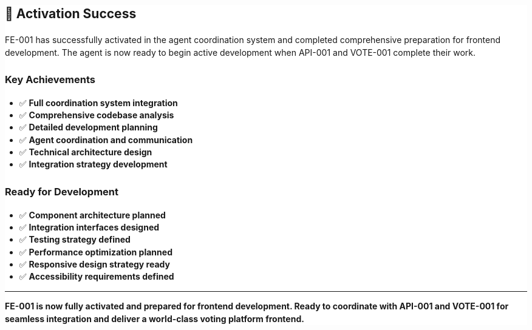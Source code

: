 ## 🎉 **Activation Success**

FE-001 has successfully activated in the agent coordination system and completed comprehensive preparation for frontend development. The agent is now ready to begin active development when API-001 and VOTE-001 complete their work.

### **Key Achievements**
- ✅ **Full coordination system integration**
- ✅ **Comprehensive codebase analysis**
- ✅ **Detailed development planning**
- ✅ **Agent coordination and communication**
- ✅ **Technical architecture design**
- ✅ **Integration strategy development**

### **Ready for Development**
- ✅ **Component architecture planned**
- ✅ **Integration interfaces designed**
- ✅ **Testing strategy defined**
- ✅ **Performance optimization planned**
- ✅ **Responsive design strategy ready**
- ✅ **Accessibility requirements defined**

---

**FE-001 is now fully activated and prepared for frontend development. Ready to coordinate with API-001 and VOTE-001 for seamless integration and deliver a world-class voting platform frontend.**
